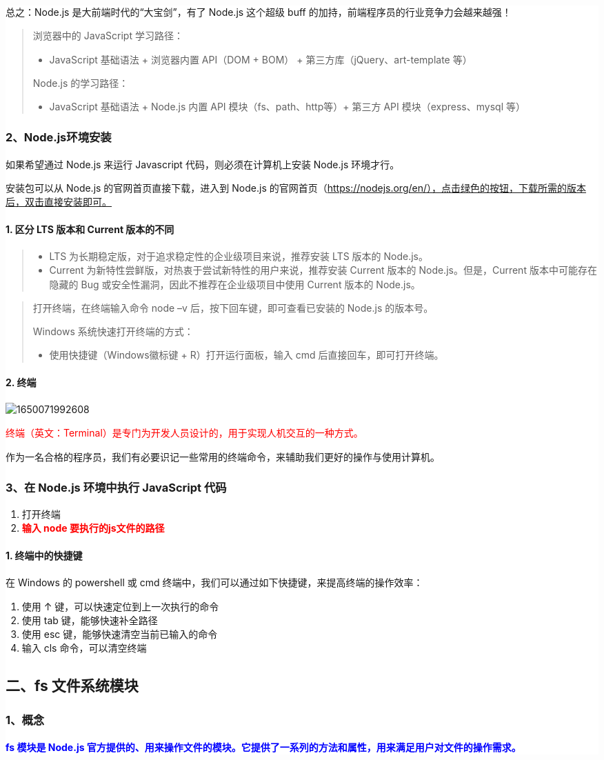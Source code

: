 总之：Node.js 是大前端时代的“大宝剑”，有了 Node.js 这个超级 buff 的加持，前端程序员的行业竞争力会越来越强！

> 浏览器中的 JavaScript 学习路径：
>
> - JavaScript 基础语法 + 浏览器内置 API（DOM + BOM） + 第三方库（jQuery、art-template 等）
>
> Node.js 的学习路径：
>
> - JavaScript 基础语法 + Node.js 内置 API 模块（fs、path、http等）+ 第三方 API 模块（express、mysql 等）

### 2、Node.js环境安装

如果希望通过 Node.js 来运行 Javascript 代码，则必须在计算机上安装 Node.js 环境才行。

安装包可以从 Node.js 的官网首页直接下载，进入到 Node.js 的官网首页（https://nodejs.org/en/），点击绿色的按钮，下载所需的版本后，双击直接安装即可。

#### 1. 区分 LTS 版本和 Current 版本的不同

> - LTS 为长期稳定版，对于追求稳定性的企业级项目来说，推荐安装 LTS 版本的 Node.js。
> - Current 为新特性尝鲜版，对热衷于尝试新特性的用户来说，推荐安装 Current 版本的 Node.js。但是，Current 版本中可能存在隐藏的 Bug 或安全性漏洞，因此不推荐在企业级项目中使用 Current 版本的 Node.js。

> 打开终端，在终端输入命令 node –v 后，按下回车键，即可查看已安装的 Node.js 的版本号。
>
> Windows 系统快速打开终端的方式：
>
> - 使用快捷键（Windows徽标键 + R）打开运行面板，输入 cmd 后直接回车，即可打开终端。

#### 2. 终端

![1650071992608](C:\Users\86186\AppData\Roaming\Typora\typora-user-images\1650071992608.png)

<font color='red'>终端（英文：Terminal）是专门为开发人员设计的，用于实现人机交互的一种方式。</font>

作为一名合格的程序员，我们有必要识记一些常用的终端命令，来辅助我们更好的操作与使用计算机。

### 3、在 Node.js 环境中执行 JavaScript 代码

1. 打开终端
2. <font color='red'>**输入 node 要执行的js文件的路径**</font>

#### 1. 终端中的快捷键

在 Windows 的 powershell 或 cmd 终端中，我们可以通过如下快捷键，来提高终端的操作效率：

1. 使用 ↑ 键，可以快速定位到上一次执行的命令
2. 使用 tab 键，能够快速补全路径
3. 使用 esc 键，能够快速清空当前已输入的命令
4. 输入 cls 命令，可以清空终端

## 二、fs 文件系统模块

### 1、概念

<font color='blue'>**fs 模块是 Node.js 官方提供的、用来操作文件的模块。它提供了一系列的方法和属性，用来满足用户对文件的操作需求。**</font>
